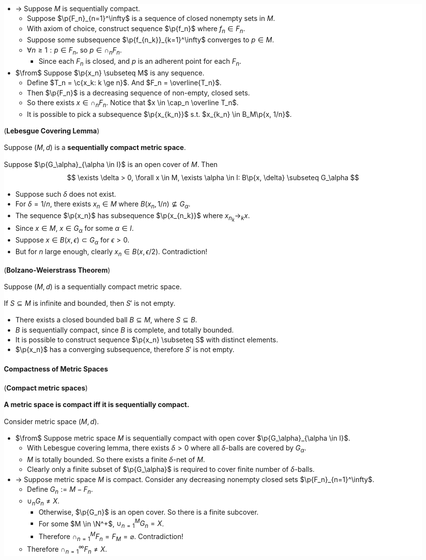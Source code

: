 - $\to$ Suppose $M$ is sequentially compact.
  - Suppose $\p{F_n}_{n=1}^\infty$ is a sequence of closed nonempty sets in $M$.
  - With axiom of choice, construct sequence $\p{f_n}$ where $f_n \in F_n$.
  - Suppose some subsequence $\p{f_{n_k}}_{k=1}^\infty$ converges to $p \in M$.
  - $\forall n \ge 1: p \in F_n$, so $p \in \cap_n F_n$.
    - Since each $F_n$ is closed, and $p$ is an adherent point for each $F_n$.
- $\from$ Suppose $\p{x_n} \subseteq M$ is any sequence.
  - Define $T_n = \c{x_k: k \ge n}$. And $F_n = \overline{T_n}$.
  - Then $\p{F_n}$ is a decreasing sequence of non-empty, closed sets.
  - So there exists $x \in \cap_n F_n$. Notice that $x \in \cap_n \overline T_n$.
  - It is possible to pick a subsequence $\p{x_{k_n}}$ s.t. $x_{k_n} \in B_M\p{x, 1/n}$.

(**Lebesgue Covering Lemma**)

Suppose $(M, d)$ is a **sequentially compact metric space**.

Suppose $\p{G_\alpha}_{\alpha \in I}$ is an open cover of $M$. Then
$$
\exists \delta > 0, \forall x \in M, \exists \alpha \in I: B\p{x, \delta} \subseteq G_\alpha
$$

- Suppose such $\delta$ does not exist.
- For $\delta = 1/n$, there exists $x_n \in M$ where $B(x_n, 1/n) \not\subseteq G_\alpha$.
- The sequence $\p{x_n}$ has subsequence $\p{x_{n_k}}$ where $x_{n_k} \to_k x$.
- Since $x \in M$, $x \in G_\alpha$ for some $\alpha \in I$.
- Suppose $x \in B(x, \epsilon) \subset G_\alpha$ for $\epsilon > 0$.
- But for $n$ large enough, clearly $x_n \in B(x, \epsilon/2)$. Contradiction!

(**Bolzano-Weierstrass Theorem**)

Suppose $(M, d)$ is a sequentially compact metric space.

If $S \subseteq M$ is infinite and bounded, then $S'$ is not empty.

- There exists a closed bounded ball $B \subseteq M$, where $S \subseteq B$.
- $B$ is sequentially compact, since $B$ is complete, and totally bounded.
- It is possible to construct sequence $\p{x_n} \subseteq S$ with distinct elements.
- $\p{x_n}$ has a converging subsequence, therefore $S'$ is not empty.

#### Compactness of Metric Spaces

(**Compact metric spaces**)

**A metric space is compact iff it is sequentially compact.**

Consider metric space $(M, d)$.

- $\from$ Suppose metric space $M$ is sequentially compact with open cover $\p{G_\alpha}_{\alpha \in I}$.
  - With Lebesgue covering lemma, there exists $\delta > 0$ where all $\delta$-balls are covered by $G_\alpha$.
  - $M$ is totally bounded. So there exists a finite $\delta$-net of $M$.
  - Clearly only a finite subset of $\p{G_\alpha}$ is required to cover finite number of $\delta$-balls.
- $\to$ Suppose metric space $M$ is compact. Consider any decreasing nonempty closed sets $\p{F_n}_{n=1}^\infty$.
  - Define $G_n := M - F_n$.
  - $\cup_n G_n \neq X$.
    - Otherwise, $\p{G_n}$ is an open cover. So there is a finite subcover.
    - For some $M \in \N^+$, $\cup_{n=1}^M G_n = X$.
    - Therefore $\cap_{n=1}^M F_n = F_M = \varnothing$. Contradiction!
  - Therefore $\cap_{n=1}^\infty F_n \neq X$.

